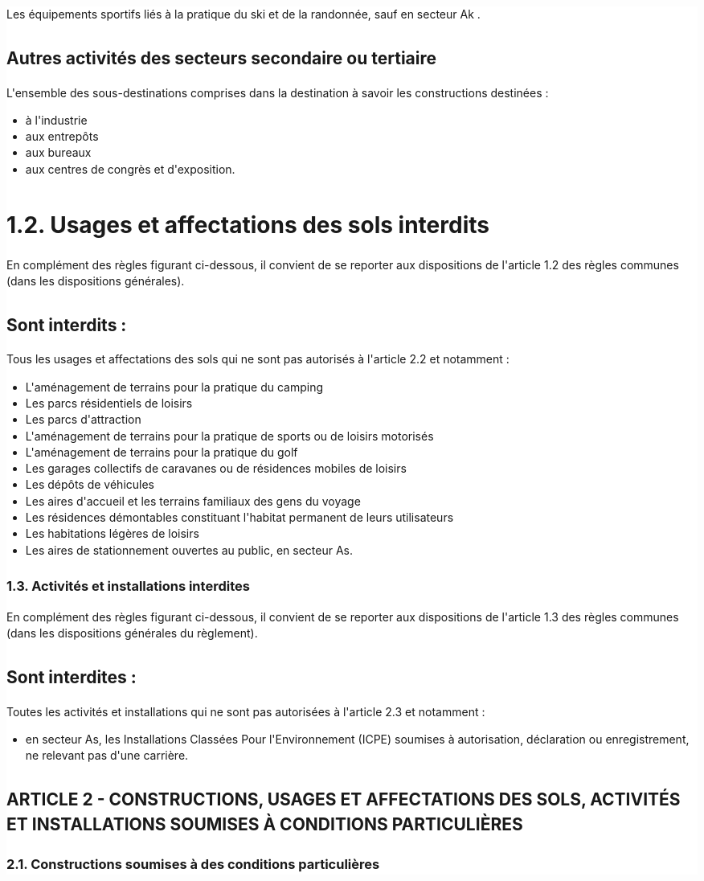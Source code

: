 Les équipements sportifs liés à la pratique du ski et de la randonnée, sauf en secteur Ak .

## Autres activités des secteurs secondaire ou tertiaire

L'ensemble des sous-destinations comprises dans la destination à savoir les constructions destinées :

- à l'industrie
- aux entrepôts
- aux bureaux
- aux centres de congrès et d'exposition.

# 1.2. Usages et affectations des sols interdits 

En complément des règles figurant ci-dessous, il convient de se reporter aux dispositions de l'article 1.2 des règles communes (dans les dispositions générales).

## Sont interdits :

Tous les usages et affectations des sols qui ne sont pas autorisés à l'article 2.2 et notamment :

- L'aménagement de terrains pour la pratique du camping
- Les parcs résidentiels de loisirs
- Les parcs d'attraction
- L'aménagement de terrains pour la pratique de sports ou de loisirs motorisés
- L'aménagement de terrains pour la pratique du golf
- Les garages collectifs de caravanes ou de résidences mobiles de loisirs
- Les dépôts de véhicules
- Les aires d'accueil et les terrains familiaux des gens du voyage
- Les résidences démontables constituant l'habitat permanent de leurs utilisateurs
- Les habitations légères de loisirs
- Les aires de stationnement ouvertes au public, en secteur As.

### 1.3. Activités et installations interdites

En complément des règles figurant ci-dessous, il convient de se reporter aux dispositions de l'article 1.3 des règles communes (dans les dispositions générales du règlement).

## Sont interdites :

Toutes les activités et installations qui ne sont pas autorisées à l'article 2.3 et notamment :

- en secteur As, les Installations Classées Pour l'Environnement (ICPE) soumises à autorisation, déclaration ou enregistrement, ne relevant pas d'une carrière.

## ARTICLE 2 - CONSTRUCTIONS, USAGES ET AFFECTATIONS DES SOLS, ACTIVITÉS ET INSTALLATIONS SOUMISES À CONDITIONS PARTICULIÈRES

### 2.1. Constructions soumises à des conditions particulières
